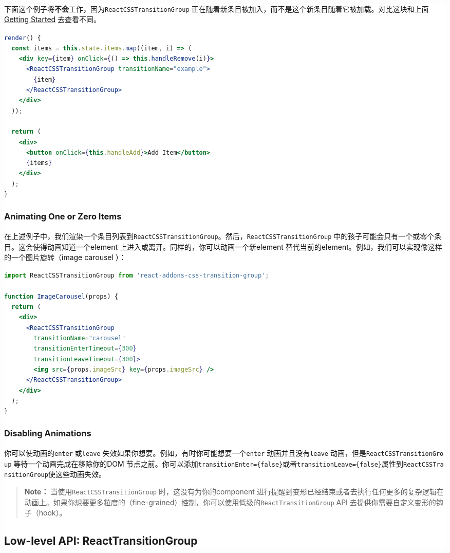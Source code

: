 下面这个例子将**不会**工作，因为`ReactCSSTransitionGroup` 正在随着新条目被加入，而不是这个新条目随着它被加载。对比这块和上面[Getting Started](https://facebook.github.io/react/docs/animation.html#getting-started) 去查看不同。
```jsx
render() {
  const items = this.state.items.map((item, i) => (
    <div key={item} onClick={() => this.handleRemove(i)}>
      <ReactCSSTransitionGroup transitionName="example">
        {item}
      </ReactCSSTransitionGroup>
    </div>
  ));

  return (
    <div>
      <button onClick={this.handleAdd}>Add Item</button>
      {items}
    </div>
  );
}
```

### Animating One or Zero Items

在上述例子中，我们渲染一个条目列表到`ReactCSSTransitionGroup`。然后，`ReactCSSTransitionGroup` 中的孩子可能会只有一个或零个条目。这会使得动画知道一个element 上进入或离开。同样的，你可以动画一个新element 替代当前的element。例如，我们可以实现像这样的一个图片旋转（image carousel ）：
```jsx
import ReactCSSTransitionGroup from 'react-addons-css-transition-group';

function ImageCarousel(props) {
  return (
    <div>
      <ReactCSSTransitionGroup
        transitionName="carousel"
        transitionEnterTimeout={300}
        transitionLeaveTimeout={300}>
        <img src={props.imageSrc} key={props.imageSrc} />
      </ReactCSSTransitionGroup>
    </div>
  );
}
```

### Disabling Animations

你可以使动画的`enter` 或`leave` 失效如果你想要。例如，有时你可能想要一个`enter` 动画并且没有`leave` 动画，但是`ReactCSSTransitionGroup` 等待一个动画完成在移除你的DOM 节点之前。你可以添加`transitionEnter={false}`或者`transitionLeave={false}`属性到`ReactCSSTransitionGroup`使这些动画失效。

>**Note：**
当使用`ReactCSSTransitionGroup` 时，这没有为你的component 进行提醒到变形已经结束或者去执行任何更多的复杂逻辑在动画上。如果你想要更多粒度的（fine-grained）控制，你可以使用低级的`ReactTransitionGroup` API 去提供你需要自定义变形的钩子（hook）。

## Low-level API: ReactTransitionGroup
